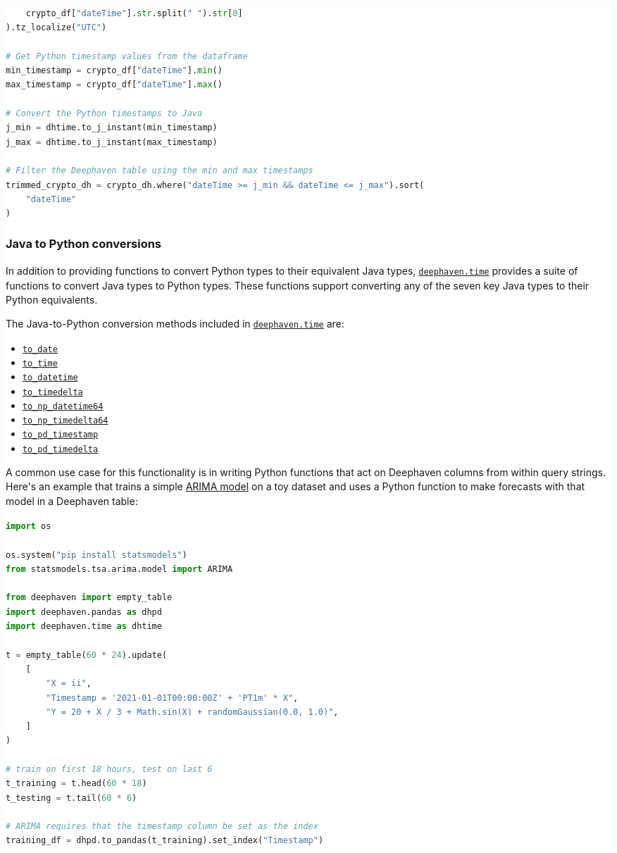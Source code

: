 ```python test-set=13 order=crypto_df,crypto_dh,trimmed_crypto_dh
    crypto_df["dateTime"].str.split(" ").str[0]
).tz_localize("UTC")

# Get Python timestamp values from the dataframe
min_timestamp = crypto_df["dateTime"].min()
max_timestamp = crypto_df["dateTime"].max()

# Convert the Python timestamps to Java
j_min = dhtime.to_j_instant(min_timestamp)
j_max = dhtime.to_j_instant(max_timestamp)

# Filter the Deephaven table using the min and max timestamps
trimmed_crypto_dh = crypto_dh.where("dateTime >= j_min && dateTime <= j_max").sort(
    "dateTime"
)
```

### Java to Python conversions

In addition to providing functions to convert Python types to their equivalent Java types, [`deephaven.time`](/core/pydoc/code/deephaven.time.html#module-deephaven.time) provides a suite of functions to convert Java types to Python types. These functions support converting any of the seven key Java types to their Python equivalents.

The Java-to-Python conversion methods included in [`deephaven.time`](/core/pydoc/code/deephaven.time.html#module-deephaven.time) are:

- [`to_date`](/core/pydoc/code/deephaven.time.html#deephaven.time.to_date)
- [`to_time`](/core/pydoc/code/deephaven.time.html#deephaven.time.to_time)
- [`to_datetime`](/core/pydoc/code/deephaven.time.html#deephaven.time.to_datetime)
- [`to_timedelta`](/core/pydoc/code/deephaven.time.html#deephaven.time.to_timedelta)
- [`to_np_datetime64`](/core/pydoc/code/deephaven.time.html#deephaven.time.to_np_datetime64)
- [`to_np_timedelta64`](/core/pydoc/code/deephaven.time.html#deephaven.time.to_np_timedelta64)
- [`to_pd_timestamp`](/core/pydoc/code/deephaven.time.html#deephaven.time.to_pd_timestamp)
- [`to_pd_timedelta`](/core/pydoc/code/deephaven.time.html#deephaven.time.to_pd_timedelta)

A common use case for this functionality is in writing Python functions that act on Deephaven columns from within query strings. Here's an example that trains a simple [ARIMA model](https://en.wikipedia.org/wiki/Autoregressive_integrated_moving_average) on a toy dataset and uses a Python function to make forecasts with that model in a Deephaven table:

```python test-set=14 order=t_testing_eval,t_testing,t
import os

os.system("pip install statsmodels")
from statsmodels.tsa.arima.model import ARIMA

from deephaven import empty_table
import deephaven.pandas as dhpd
import deephaven.time as dhtime

t = empty_table(60 * 24).update(
    [
        "X = ii",
        "Timestamp = '2021-01-01T00:00:00Z' + 'PT1m' * X",
        "Y = 20 + X / 3 + Math.sin(X) + randomGaussian(0.0, 1.0)",
    ]
)

# train on first 18 hours, test on last 6
t_training = t.head(60 * 18)
t_testing = t.tail(60 * 6)

# ARIMA requires that the timestamp column be set as the index
training_df = dhpd.to_pandas(t_training).set_index("Timestamp")
```